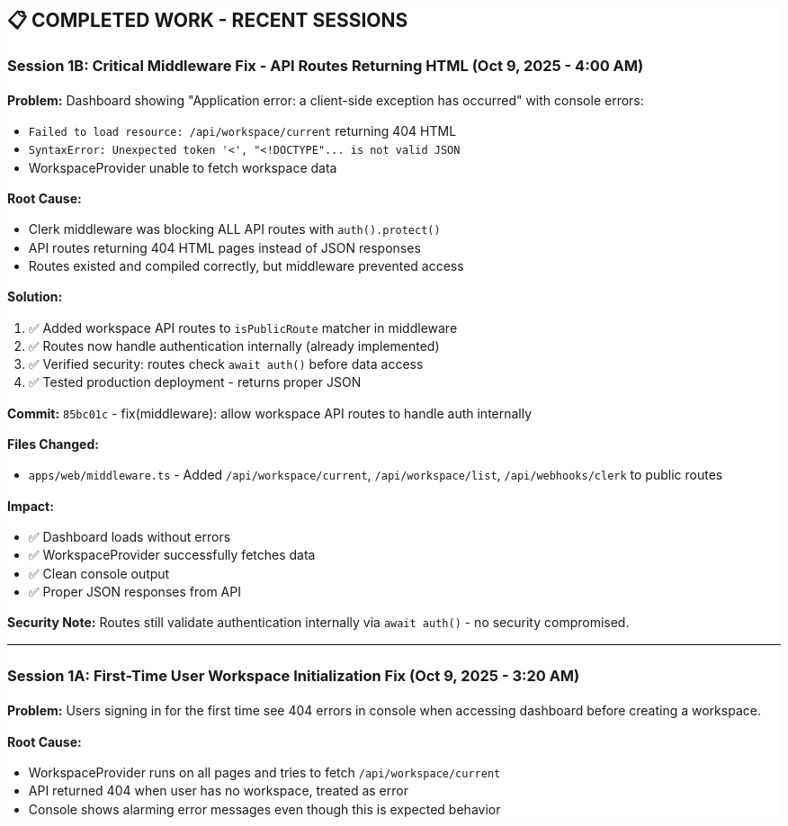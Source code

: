 
## 📋 COMPLETED WORK - RECENT SESSIONS

### Session 1B: Critical Middleware Fix - API Routes Returning HTML (Oct 9, 2025 - 4:00 AM)

**Problem:** Dashboard showing "Application error: a client-side exception has occurred" with console errors:

- `Failed to load resource: /api/workspace/current` returning 404 HTML
- `SyntaxError: Unexpected token '<', "<!DOCTYPE"... is not valid JSON`
- WorkspaceProvider unable to fetch workspace data

**Root Cause:**

- Clerk middleware was blocking ALL API routes with `auth().protect()`
- API routes returning 404 HTML pages instead of JSON responses
- Routes existed and compiled correctly, but middleware prevented access

**Solution:**

1. ✅ Added workspace API routes to `isPublicRoute` matcher in middleware
2. ✅ Routes now handle authentication internally (already implemented)
3. ✅ Verified security: routes check `await auth()` before data access
4. ✅ Tested production deployment - returns proper JSON

**Commit:** `85bc01c` - fix(middleware): allow workspace API routes to handle auth internally

**Files Changed:**

- `apps/web/middleware.ts` - Added `/api/workspace/current`, `/api/workspace/list`, `/api/webhooks/clerk` to public routes

**Impact:**

- ✅ Dashboard loads without errors
- ✅ WorkspaceProvider successfully fetches data
- ✅ Clean console output
- ✅ Proper JSON responses from API

**Security Note:** Routes still validate authentication internally via `await auth()` - no security compromised.

---

### Session 1A: First-Time User Workspace Initialization Fix (Oct 9, 2025 - 3:20 AM)

**Problem:** Users signing in for the first time see 404 errors in console when accessing dashboard before creating a workspace.

**Root Cause:**

- WorkspaceProvider runs on all pages and tries to fetch `/api/workspace/current`
- API returned 404 when user has no workspace, treated as error
- Console shows alarming error messages even though this is expected behavior
